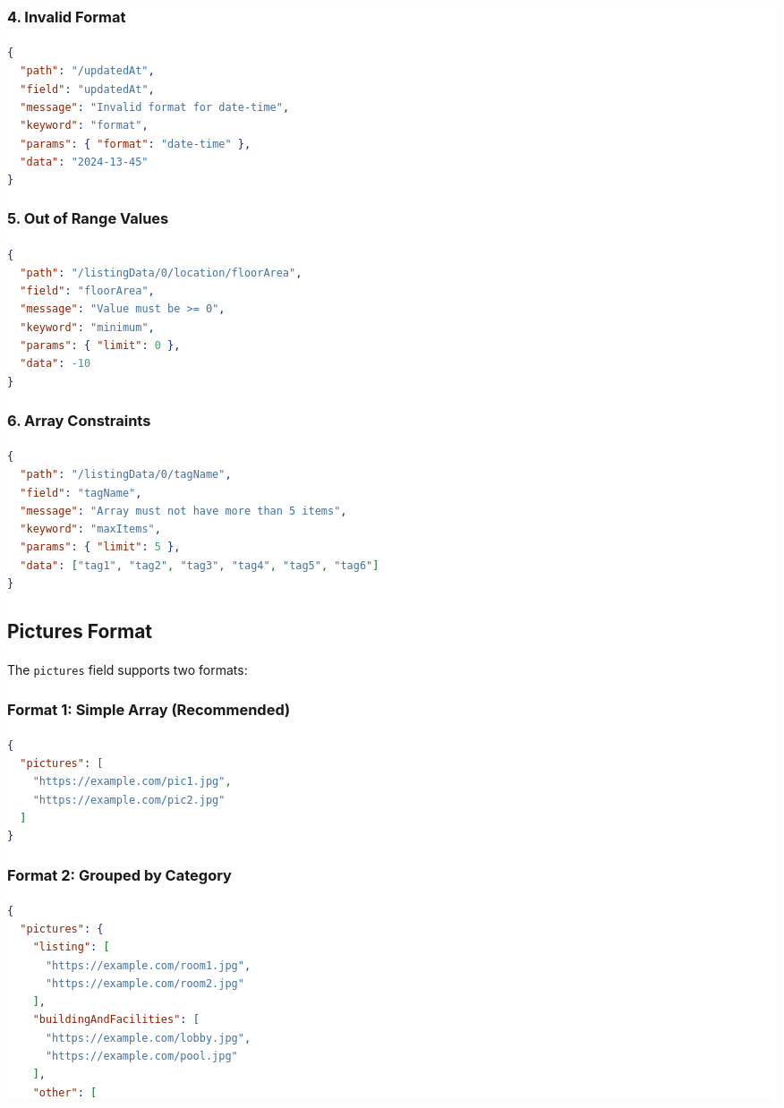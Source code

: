 ### 4. Invalid Format
```json
{
  "path": "/updatedAt",
  "field": "updatedAt",
  "message": "Invalid format for date-time",
  "keyword": "format",
  "params": { "format": "date-time" },
  "data": "2024-13-45"
}
```

### 5. Out of Range Values
```json
{
  "path": "/listingData/0/location/floorArea",
  "field": "floorArea",
  "message": "Value must be >= 0",
  "keyword": "minimum",
  "params": { "limit": 0 },
  "data": -10
}
```

### 6. Array Constraints
```json
{
  "path": "/listingData/0/tagName",
  "field": "tagName",
  "message": "Array must not have more than 5 items",
  "keyword": "maxItems",
  "params": { "limit": 5 },
  "data": ["tag1", "tag2", "tag3", "tag4", "tag5", "tag6"]
}
```

## Pictures Format

The `pictures` field supports two formats:

### Format 1: Simple Array (Recommended)
```json
{
  "pictures": [
    "https://example.com/pic1.jpg",
    "https://example.com/pic2.jpg"
  ]
}
```

### Format 2: Grouped by Category
```json
{
  "pictures": {
    "listing": [
      "https://example.com/room1.jpg",
      "https://example.com/room2.jpg"
    ],
    "buildingAndFacilities": [
      "https://example.com/lobby.jpg",
      "https://example.com/pool.jpg"
    ],
    "other": [
```